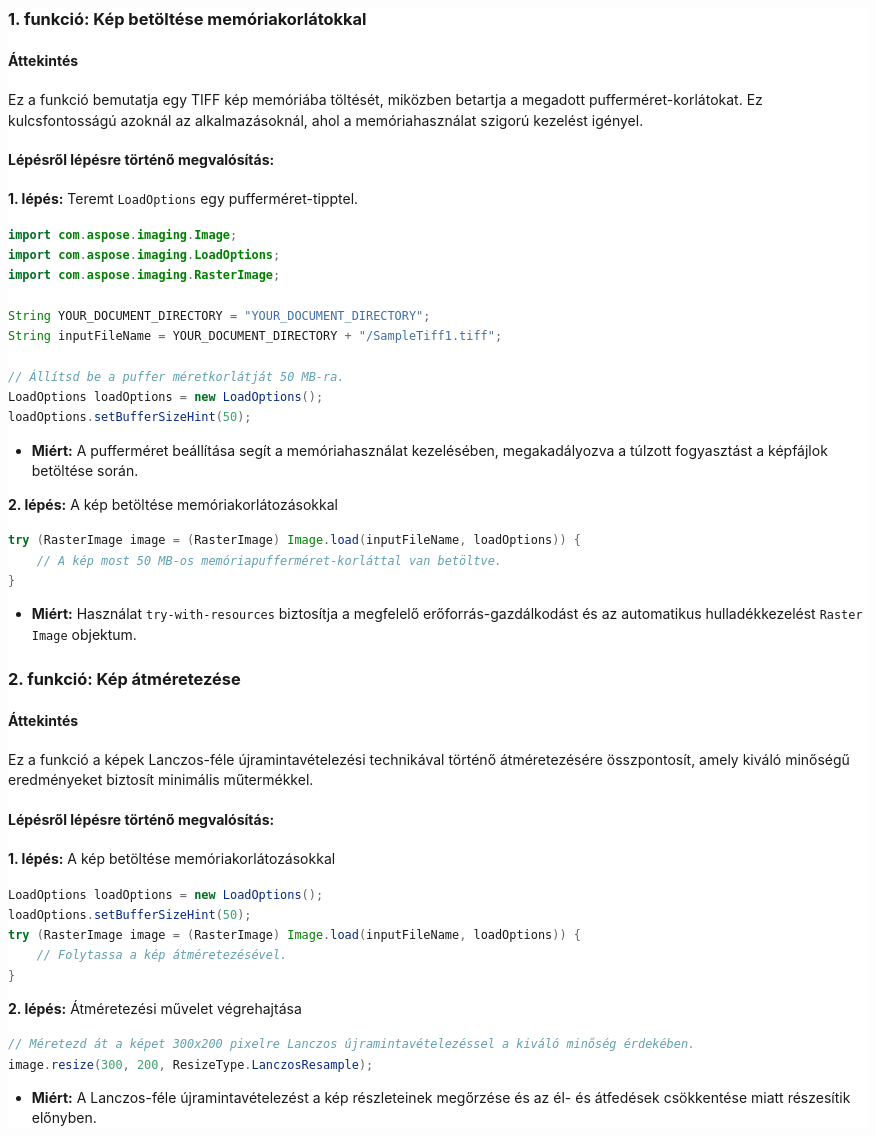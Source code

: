 ### 1. funkció: Kép betöltése memóriakorlátokkal

#### Áttekintés
Ez a funkció bemutatja egy TIFF kép memóriába töltését, miközben betartja a megadott pufferméret-korlátokat. Ez kulcsfontosságú azoknál az alkalmazásoknál, ahol a memóriahasználat szigorú kezelést igényel.

#### Lépésről lépésre történő megvalósítás:

**1. lépés:** Teremt `LoadOptions` egy pufferméret-tipptel.
```java
import com.aspose.imaging.Image;
import com.aspose.imaging.LoadOptions;
import com.aspose.imaging.RasterImage;

String YOUR_DOCUMENT_DIRECTORY = "YOUR_DOCUMENT_DIRECTORY";
String inputFileName = YOUR_DOCUMENT_DIRECTORY + "/SampleTiff1.tiff";

// Állítsd be a puffer méretkorlátját 50 MB-ra.
LoadOptions loadOptions = new LoadOptions();
loadOptions.setBufferSizeHint(50);
```
- **Miért:** A pufferméret beállítása segít a memóriahasználat kezelésében, megakadályozva a túlzott fogyasztást a képfájlok betöltése során.

**2. lépés:** A kép betöltése memóriakorlátozásokkal
```java
try (RasterImage image = (RasterImage) Image.load(inputFileName, loadOptions)) {
    // A kép most 50 MB-os memóriapufferméret-korláttal van betöltve.
}
```
- **Miért:** Használat `try-with-resources` biztosítja a megfelelő erőforrás-gazdálkodást és az automatikus hulladékkezelést `RasterImage` objektum.

### 2. funkció: Kép átméretezése

#### Áttekintés
Ez a funkció a képek Lanczos-féle újramintavételezési technikával történő átméretezésére összpontosít, amely kiváló minőségű eredményeket biztosít minimális műtermékkel.

#### Lépésről lépésre történő megvalósítás:

**1. lépés:** A kép betöltése memóriakorlátozásokkal
```java
LoadOptions loadOptions = new LoadOptions();
loadOptions.setBufferSizeHint(50);
try (RasterImage image = (RasterImage) Image.load(inputFileName, loadOptions)) {
    // Folytassa a kép átméretezésével.
}
```

**2. lépés:** Átméretezési művelet végrehajtása
```java
// Méretezd át a képet 300x200 pixelre Lanczos újramintavételezéssel a kiváló minőség érdekében.
image.resize(300, 200, ResizeType.LanczosResample);
```
- **Miért:** A Lanczos-féle újramintavételezést a kép részleteinek megőrzése és az él- és átfedések csökkentése miatt részesítik előnyben.
